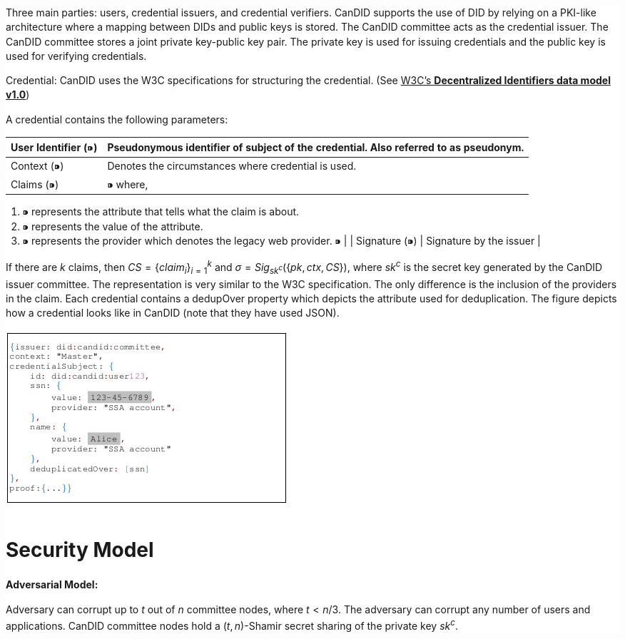Three main parties: users, credential issuers, and credential verifiers. CanDID supports the use of DID by relying on a PKI-like architecture where a mapping between DIDs and public keys is stored. The CanDID committee acts as the credential issuer. The CanDID committee stores a joint private key-public key pair. The private key is used for issuing credentials and the public key is used for verifying credentials.

Credential: CanDID uses the W3C specifications for structuring the credential. (See [W3C’s ****Decentralized Identifiers data model v1.0****](W3C%E2%80%99s%20Decentralized%20Identifiers%20data%20model%20v1%200%20f6b6cebed5644423a89829cf10b7a6f7.md))

A credential contains the following parameters:

| User Identifier (⁍) | Pseudonymous identifier of subject of the credential. Also referred to as pseudonym. |
| --- | --- |
| Context (⁍) | Denotes the circumstances where credential is used. |
| Claims (⁍) | ⁍ where,
1. ⁍ represents the attribute that tells what the claim is about.
2. ⁍ represents the value of the attribute.
3. ⁍ represents the provider which denotes the legacy web provider.
⁍ |
| Signature (⁍) | Signature by the issuer |

If there are $k$ claims, then $CS={\{claim_i\}}_{i=1}^k$ and $\sigma = Sig_{sk^c}(\{pk, ctx, CS\})$, where $sk^c$ is the secret key generated by the CanDID issuer committee. The representation is very similar to the W3C specification. The only difference is the inclusion of the providers in the claim. Each credential contains a $\mathrm{dedupOver}$ property which depicts the attribute used for deduplication. The figure depicts how a credential looks like in CanDID (note that they have used JSON).

![Untitled](CanDiD%20b90df15a731c47d1bec362554995fc0c/Untitled%202.png)

# Security Model

**Adversarial Model:** 

Adversary can corrupt up to $t$ out of $n$ committee nodes, where $t < n/3$. The adversary can corrupt any number of users and applications. CanDID committee nodes hold a $(t, n)$-Shamir secret sharing of the private key $sk^c$.

